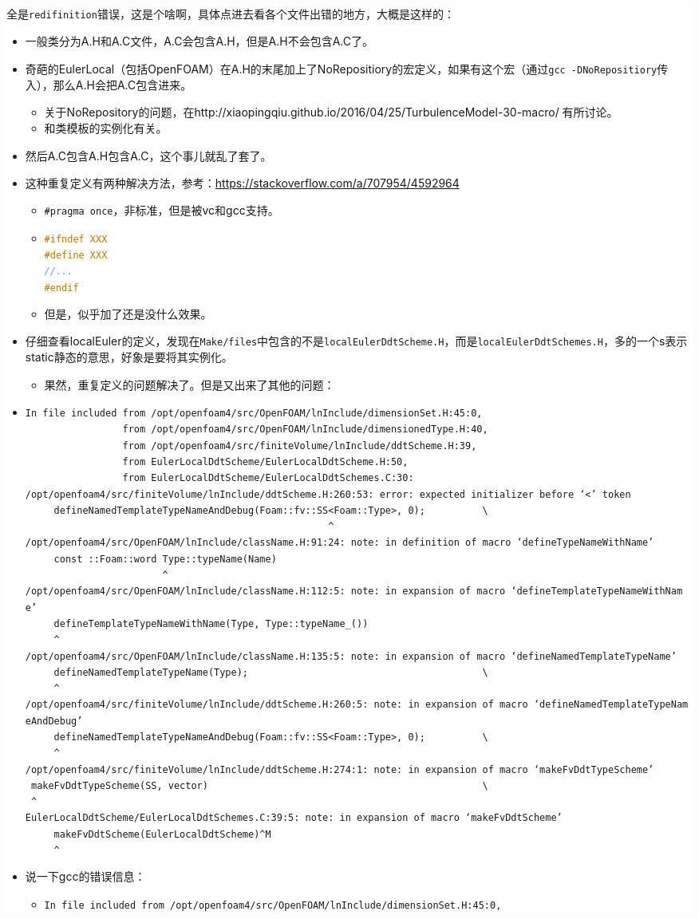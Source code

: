 全是`redifinition`错误，这是个啥啊，具体点进去看各个文件出错的地方，大概是这样的：

- 一般类分为A.H和A.C文件，A.C会包含A.H，但是A.H不会包含A.C了。

- 奇葩的EulerLocal（包括OpenFOAM）在A.H的末尾加上了NoRepositiory的宏定义，如果有这个宏（通过`gcc -DNoRepositiory`传入），那么A.H会把A.C包含进来。

  - 关于NoRepository的问题，在http://xiaopingqiu.github.io/2016/04/25/TurbulenceModel-30-macro/ 有所讨论。
  - 和类模板的实例化有关。

- 然后A.C包含A.H包含A.C，这个事儿就乱了套了。

- 这种重复定义有两种解决方法，参考：https://stackoverflow.com/a/707954/4592964

  - `#pragma once`，非标准，但是被vc和gcc支持。

  - ````c++
    #ifndef XXX
    #define XXX
    //...
    #endif
    ````

  - 但是，似乎加了还是没什么效果。

- 仔细查看localEuler的定义，发现在`Make/files`中包含的不是`localEulerDdtScheme.H`，而是`localEulerDdtSchemes.H`，多的一个s表示static静态的意思，好象是要将其实例化。

  - 果然，重复定义的问题解决了。但是又出来了其他的问题：

- ```
  In file included from /opt/openfoam4/src/OpenFOAM/lnInclude/dimensionSet.H:45:0,
                   from /opt/openfoam4/src/OpenFOAM/lnInclude/dimensionedType.H:40,
                   from /opt/openfoam4/src/finiteVolume/lnInclude/ddtScheme.H:39,
                   from EulerLocalDdtScheme/EulerLocalDdtScheme.H:50,
                   from EulerLocalDdtScheme/EulerLocalDdtSchemes.C:30:
  /opt/openfoam4/src/finiteVolume/lnInclude/ddtScheme.H:260:53: error: expected initializer before ‘<’ token
       defineNamedTemplateTypeNameAndDebug(Foam::fv::SS<Foam::Type>, 0);          \
                                                       ^
  /opt/openfoam4/src/OpenFOAM/lnInclude/className.H:91:24: note: in definition of macro ‘defineTypeNameWithName’
       const ::Foam::word Type::typeName(Name)
                          ^
  /opt/openfoam4/src/OpenFOAM/lnInclude/className.H:112:5: note: in expansion of macro ‘defineTemplateTypeNameWithName’
       defineTemplateTypeNameWithName(Type, Type::typeName_())
       ^
  /opt/openfoam4/src/OpenFOAM/lnInclude/className.H:135:5: note: in expansion of macro ‘defineNamedTemplateTypeName’
       defineNamedTemplateTypeName(Type);                                         \
       ^
  /opt/openfoam4/src/finiteVolume/lnInclude/ddtScheme.H:260:5: note: in expansion of macro ‘defineNamedTemplateTypeNameAndDebug’
       defineNamedTemplateTypeNameAndDebug(Foam::fv::SS<Foam::Type>, 0);          \
       ^
  /opt/openfoam4/src/finiteVolume/lnInclude/ddtScheme.H:274:1: note: in expansion of macro ‘makeFvDdtTypeScheme’
   makeFvDdtTypeScheme(SS, vector)                                                \
   ^
  EulerLocalDdtScheme/EulerLocalDdtSchemes.C:39:5: note: in expansion of macro ‘makeFvDdtScheme’
       makeFvDdtScheme(EulerLocalDdtScheme)^M
       ^
  ```

- 说一下gcc的错误信息：

  - ```
    In file included from /opt/openfoam4/src/OpenFOAM/lnInclude/dimensionSet.H:45:0,
  ```
